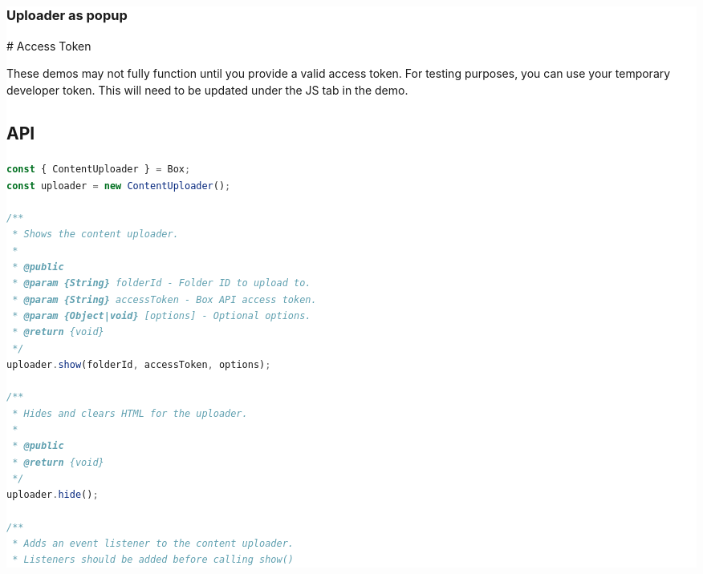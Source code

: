 <iframe
  height="560"
  scrolling="no"
  title="Box Content Uploader"
  src="//codepen.io/box-platform/embed/QvqGwr/?height=560&theme-id=27216&default-tab=result&embed-version=2&editable=true"
  frameborder="no"
  allowtransparency="true"
  allowfullscreen="true"
  style="width: 100%;"
></iframe>

### Uploader as popup

<iframe
  height="560"
  scrolling="no"
  title="Box File Picker and Uploader as popups"
  src="//codepen.io/box-platform/embed/oWEKdq/?height=560&theme-id=27216&default-tab=result&embed-version=2&editable=true"
  frameborder="no"
  allowtransparency="true"
  allowfullscreen="true"
  style="width: 100%;"
></iframe>

<Message>
  # Access Token

These demos may not fully function until you provide a valid access token. For
testing purposes, you can use your temporary developer token. This will need
to be updated under the JS tab in the demo.

</Message>

## API

```js
const { ContentUploader } = Box;
const uploader = new ContentUploader();

/**
 * Shows the content uploader.
 *
 * @public
 * @param {String} folderId - Folder ID to upload to.
 * @param {String} accessToken - Box API access token.
 * @param {Object|void} [options] - Optional options.
 * @return {void}
 */
uploader.show(folderId, accessToken, options);

/**
 * Hides and clears HTML for the uploader.
 *
 * @public
 * @return {void}
 */
uploader.hide();

/**
 * Adds an event listener to the content uploader.
 * Listeners should be added before calling show()
```